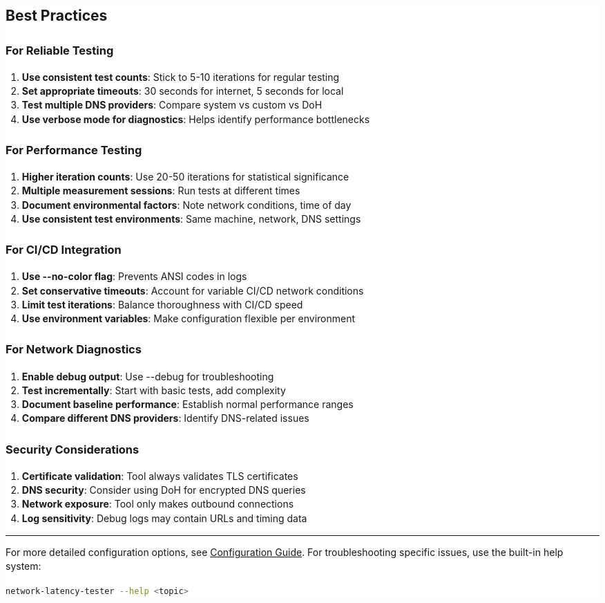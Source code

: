 ## Best Practices

### For Reliable Testing
1. **Use consistent test counts**: Stick to 5-10 iterations for regular testing
2. **Set appropriate timeouts**: 30 seconds for internet, 5 seconds for local
3. **Test multiple DNS providers**: Compare system vs custom vs DoH
4. **Use verbose mode for diagnostics**: Helps identify performance bottlenecks

### For Performance Testing
1. **Higher iteration counts**: Use 20-50 iterations for statistical significance
2. **Multiple measurement sessions**: Run tests at different times
3. **Document environmental factors**: Note network conditions, time of day
4. **Use consistent test environments**: Same machine, network, DNS settings

### For CI/CD Integration
1. **Use --no-color flag**: Prevents ANSI codes in logs
2. **Set conservative timeouts**: Account for variable CI/CD network conditions
3. **Limit test iterations**: Balance thoroughness with CI/CD speed
4. **Use environment variables**: Make configuration flexible per environment

### For Network Diagnostics
1. **Enable debug output**: Use --debug for troubleshooting
2. **Test incrementally**: Start with basic tests, add complexity
3. **Document baseline performance**: Establish normal performance ranges
4. **Compare different DNS providers**: Identify DNS-related issues

### Security Considerations
1. **Certificate validation**: Tool always validates TLS certificates
2. **DNS security**: Consider using DoH for encrypted DNS queries
3. **Network exposure**: Tool only makes outbound connections
4. **Log sensitivity**: Debug logs may contain URLs and timing data

---

For more detailed configuration options, see [Configuration Guide](configuration.md).
For troubleshooting specific issues, use the built-in help system:
```bash
network-latency-tester --help <topic>
```